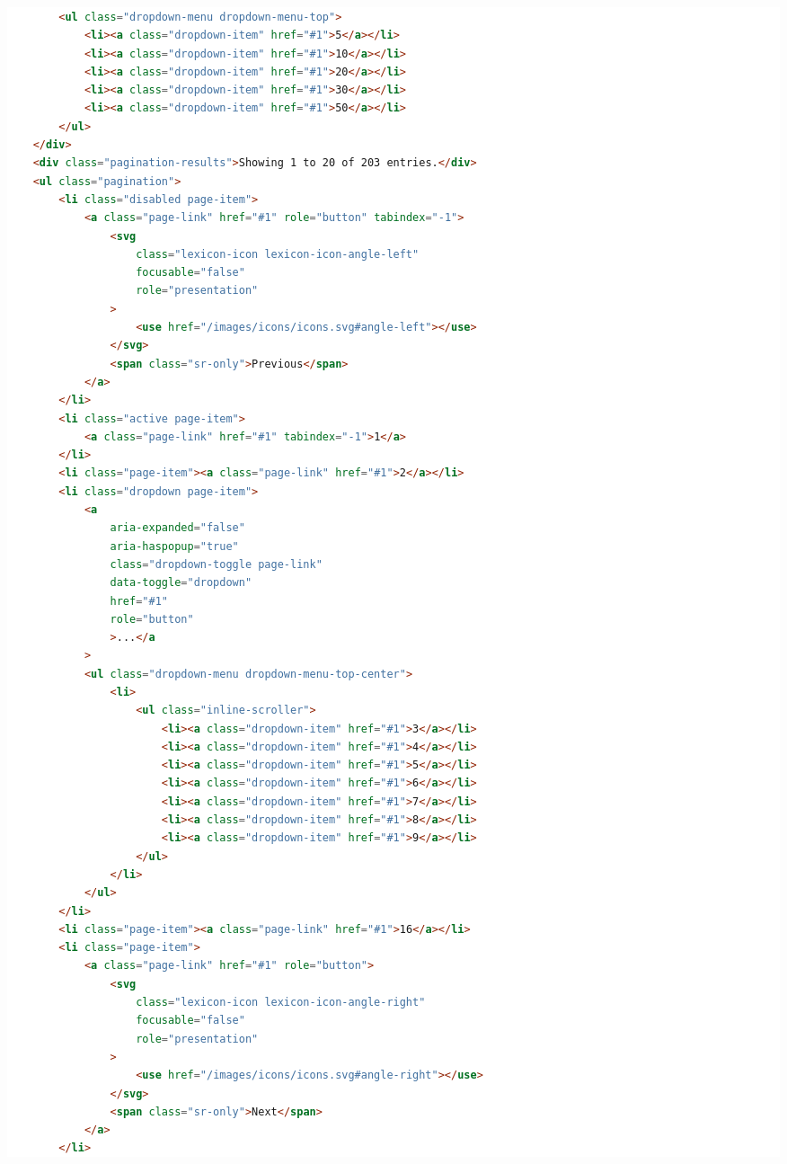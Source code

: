 ```html
		<ul class="dropdown-menu dropdown-menu-top">
			<li><a class="dropdown-item" href="#1">5</a></li>
			<li><a class="dropdown-item" href="#1">10</a></li>
			<li><a class="dropdown-item" href="#1">20</a></li>
			<li><a class="dropdown-item" href="#1">30</a></li>
			<li><a class="dropdown-item" href="#1">50</a></li>
		</ul>
	</div>
	<div class="pagination-results">Showing 1 to 20 of 203 entries.</div>
	<ul class="pagination">
		<li class="disabled page-item">
			<a class="page-link" href="#1" role="button" tabindex="-1">
				<svg
					class="lexicon-icon lexicon-icon-angle-left"
					focusable="false"
					role="presentation"
				>
					<use href="/images/icons/icons.svg#angle-left"></use>
				</svg>
				<span class="sr-only">Previous</span>
			</a>
		</li>
		<li class="active page-item">
			<a class="page-link" href="#1" tabindex="-1">1</a>
		</li>
		<li class="page-item"><a class="page-link" href="#1">2</a></li>
		<li class="dropdown page-item">
			<a
				aria-expanded="false"
				aria-haspopup="true"
				class="dropdown-toggle page-link"
				data-toggle="dropdown"
				href="#1"
				role="button"
				>...</a
			>
			<ul class="dropdown-menu dropdown-menu-top-center">
				<li>
					<ul class="inline-scroller">
						<li><a class="dropdown-item" href="#1">3</a></li>
						<li><a class="dropdown-item" href="#1">4</a></li>
						<li><a class="dropdown-item" href="#1">5</a></li>
						<li><a class="dropdown-item" href="#1">6</a></li>
						<li><a class="dropdown-item" href="#1">7</a></li>
						<li><a class="dropdown-item" href="#1">8</a></li>
						<li><a class="dropdown-item" href="#1">9</a></li>
					</ul>
				</li>
			</ul>
		</li>
		<li class="page-item"><a class="page-link" href="#1">16</a></li>
		<li class="page-item">
			<a class="page-link" href="#1" role="button">
				<svg
					class="lexicon-icon lexicon-icon-angle-right"
					focusable="false"
					role="presentation"
				>
					<use href="/images/icons/icons.svg#angle-right"></use>
				</svg>
				<span class="sr-only">Next</span>
			</a>
		</li>
```